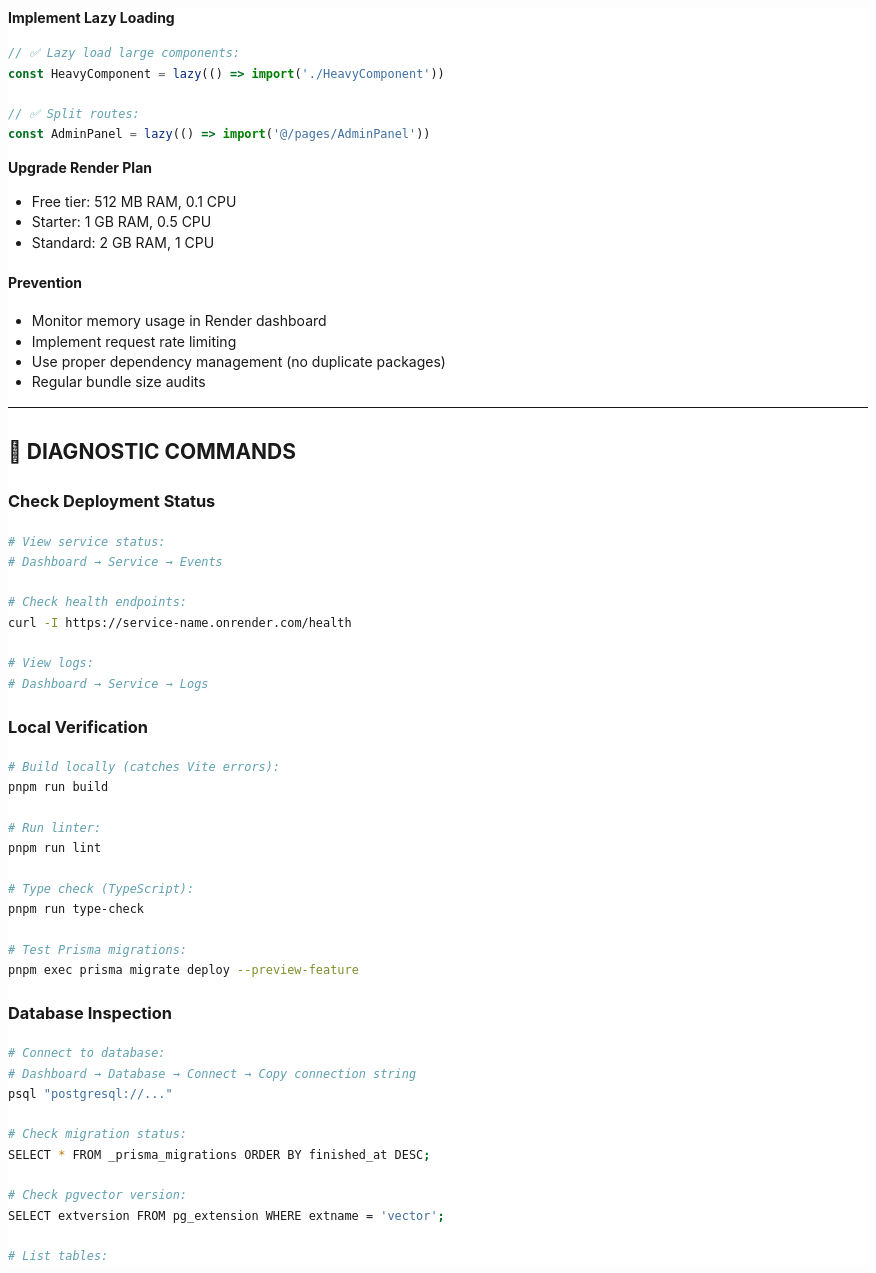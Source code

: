 **Implement Lazy Loading**
```javascript
// ✅ Lazy load large components:
const HeavyComponent = lazy(() => import('./HeavyComponent'))

// ✅ Split routes:
const AdminPanel = lazy(() => import('@/pages/AdminPanel'))
```

**Upgrade Render Plan**
- Free tier: 512 MB RAM, 0.1 CPU
- Starter: 1 GB RAM, 0.5 CPU
- Standard: 2 GB RAM, 1 CPU

#### **Prevention**
- Monitor memory usage in Render dashboard
- Implement request rate limiting
- Use proper dependency management (no duplicate packages)
- Regular bundle size audits

---

## 🔧 **DIAGNOSTIC COMMANDS**

### **Check Deployment Status**
```bash
# View service status:
# Dashboard → Service → Events

# Check health endpoints:
curl -I https://service-name.onrender.com/health

# View logs:
# Dashboard → Service → Logs
```

### **Local Verification**
```bash
# Build locally (catches Vite errors):
pnpm run build

# Run linter:
pnpm run lint

# Type check (TypeScript):
pnpm run type-check

# Test Prisma migrations:
pnpm exec prisma migrate deploy --preview-feature
```

### **Database Inspection**
```bash
# Connect to database:
# Dashboard → Database → Connect → Copy connection string
psql "postgresql://..."

# Check migration status:
SELECT * FROM _prisma_migrations ORDER BY finished_at DESC;

# Check pgvector version:
SELECT extversion FROM pg_extension WHERE extname = 'vector';

# List tables:
```